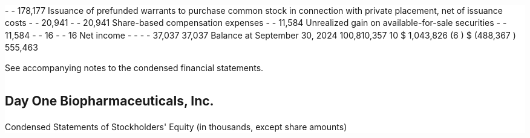 <td>-</td>
<td>-</td>
<td>178,177</td>
</tr>
<tr>
<td>Issuance of prefunded warrants to purchase common stock in connection with private placement, net of issuance costs</td>
<td>-</td>
<td>-</td>
<td>20,941</td>
<td>-</td>
<td>-</td>
<td>20,941</td>
</tr>
<tr>
<td>Share-based compensation expenses</td>
<td>-</td>
<td>-</td>
<td></td>
<td></td>
<td></td>
<td>11,584</td>
</tr>
<tr>
<td>Unrealized gain on available-for-sale securities</td>
<td>-</td>
<td>-</td>
<td>11,584 -</td>
<td>- 16</td>
<td>- -</td>
<td>16</td>
</tr>
<tr>
<td>Net income</td>
<td></td>
<td>-</td>
<td></td>
<td>-</td>
<td></td>
<td></td>
</tr>
<tr>
<td></td>
<td>-</td>
<td></td>
<td>-</td>
<td></td>
<td>37,037</td>
<td>37,037</td>
</tr>
<tr>
<td>Balance at September 30, 2024</td>
<td>100,810,357</td>
<td>10</td>
<td>$ 1,043,826</td>
<td>(6 )</td>
<td>$ (488,367 )</td>
<td>555,463</td>
</tr>
</tbody>
</table>
<p>See accompanying notes to the condensed financial statements.</p>
<h2>Day One Biopharmaceuticals, Inc.</h2>
<p>Condensed Statements of Stockholders' Equity (in thousands, except share amounts)</p>
